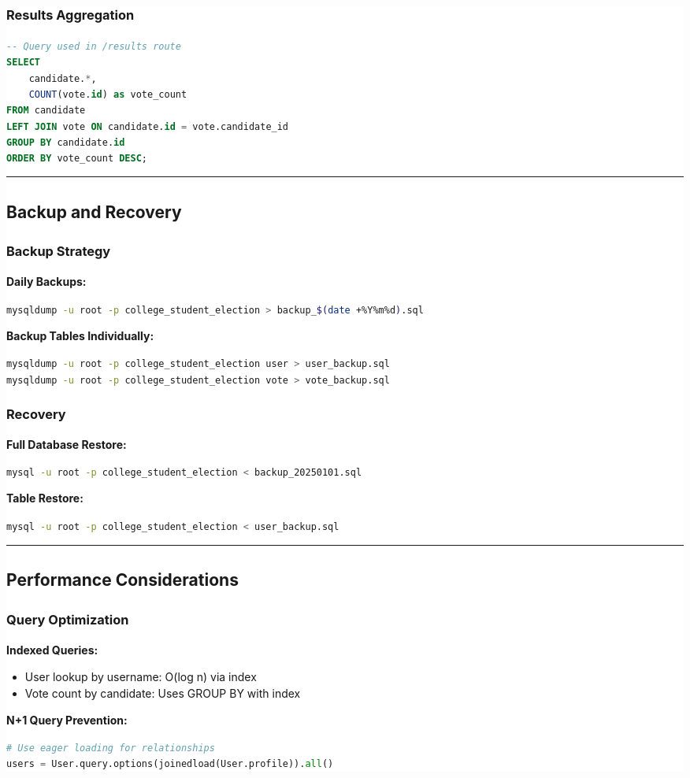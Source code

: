 ### Results Aggregation

```sql
-- Query used in /results route
SELECT
    candidate.*,
    COUNT(vote.id) as vote_count
FROM candidate
LEFT JOIN vote ON candidate.id = vote.candidate_id
GROUP BY candidate.id
ORDER BY vote_count DESC;
```

---

## Backup and Recovery

### Backup Strategy

**Daily Backups:**
```bash
mysqldump -u root -p college_student_election > backup_$(date +%Y%m%d).sql
```

**Backup Tables Individually:**
```bash
mysqldump -u root -p college_student_election user > user_backup.sql
mysqldump -u root -p college_student_election vote > vote_backup.sql
```

### Recovery

**Full Database Restore:**
```bash
mysql -u root -p college_student_election < backup_20250101.sql
```

**Table Restore:**
```bash
mysql -u root -p college_student_election < user_backup.sql
```

---

## Performance Considerations

### Query Optimization

**Indexed Queries:**
- User lookup by username: O(log n) via index
- Vote count by candidate: Uses GROUP BY with index

**N+1 Query Prevention:**
```python
# Use eager loading for relationships
users = User.query.options(joinedload(User.profile)).all()
```
